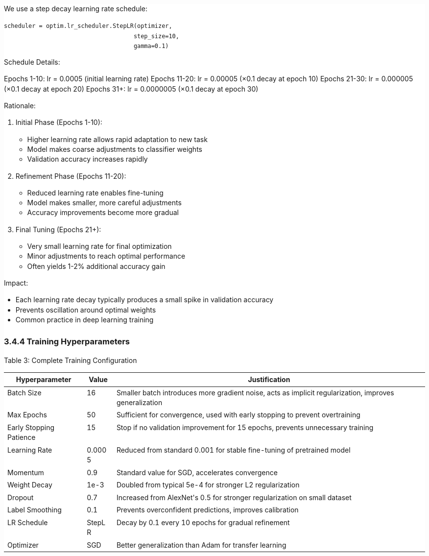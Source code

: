We use a step decay learning rate schedule:

```
scheduler = optim.lr_scheduler.StepLR(optimizer,
                                     step_size=10,
                                     gamma=0.1)
```

Schedule Details:

Epochs 1-10:   lr = 0.0005     (initial learning rate)
Epochs 11-20:  lr = 0.00005    (×0.1 decay at epoch 10)
Epochs 21-30:  lr = 0.000005   (×0.1 decay at epoch 20)
Epochs 31+:    lr = 0.0000005  (×0.1 decay at epoch 30)

Rationale:

1. Initial Phase (Epochs 1-10):
   - Higher learning rate allows rapid adaptation to new task
   - Model makes coarse adjustments to classifier weights
   - Validation accuracy increases rapidly

2. Refinement Phase (Epochs 11-20):
   - Reduced learning rate enables fine-tuning
   - Model makes smaller, more careful adjustments
   - Accuracy improvements become more gradual

3. Final Tuning (Epochs 21+):
   - Very small learning rate for final optimization
   - Minor adjustments to reach optimal performance
   - Often yields 1-2% additional accuracy gain

Impact:
- Each learning rate decay typically produces a small spike in validation accuracy
- Prevents oscillation around optimal weights
- Common practice in deep learning training

### 3.4.4 Training Hyperparameters

Table 3: Complete Training Configuration

| Hyperparameter | Value | Justification |
|----------------|-------|---------------|
| Batch Size | 16 | Smaller batch introduces more gradient noise, acts as implicit regularization, improves generalization |
| Max Epochs | 50 | Sufficient for convergence, used with early stopping to prevent overtraining |
| Early Stopping Patience | 15 | Stop if no validation improvement for 15 epochs, prevents unnecessary training |
| Learning Rate | 0.0005 | Reduced from standard 0.001 for stable fine-tuning of pretrained model |
| Momentum | 0.9 | Standard value for SGD, accelerates convergence |
| Weight Decay | 1e-3 | Doubled from typical 5e-4 for stronger L2 regularization |
| Dropout | 0.7 | Increased from AlexNet's 0.5 for stronger regularization on small dataset |
| Label Smoothing | 0.1 | Prevents overconfident predictions, improves calibration |
| LR Schedule | StepLR | Decay by 0.1 every 10 epochs for gradual refinement |
| Optimizer | SGD | Better generalization than Adam for transfer learning |
